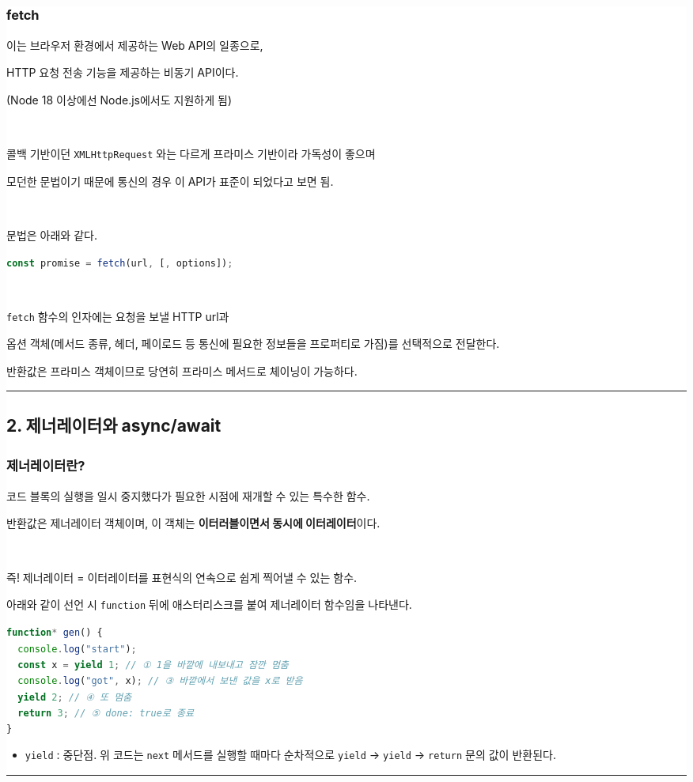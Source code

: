 
### fetch

이는 브라우저 환경에서 제공하는 Web API의 일종으로,

HTTP 요청 전송 기능을 제공하는 비동기 API이다.

(Node 18 이상에선 Node.js에서도 지원하게 됨)

<br>

콜백 기반이던 `XMLHttpRequest` 와는 다르게 프라미스 기반이라 가독성이 좋으며

모던한 문법이기 때문에 통신의 경우 이 API가 표준이 되었다고 보면 됨.

<br>

문법은 아래와 같다.

```jsx
const promise = fetch(url, [, options]);
```

<br>

`fetch` 함수의 인자에는 요청을 보낼 HTTP url과

옵션 객체(메서드 종류, 헤더, 페이로드 등 통신에 필요한 정보들을 프로퍼티로 가짐)를 선택적으로 전달한다.

반환값은 프라미스 객체이므로 당연히 프라미스 메서드로 체이닝이 가능하다.

---

## 2. 제너레이터와 async/await

### 제너레이터란?

코드 블록의 실행을 일시 중지했다가 필요한 시점에 재개할 수 있는 특수한 함수.

반환값은 제너레이터 객체이며, 이 객체는 **이터러블이면서 동시에 이터레이터**이다.

<br>

즉! 제너레이터 = 이터레이터를 표현식의 연속으로 쉽게 찍어낼 수 있는 함수.

아래와 같이 선언 시 `function` 뒤에 애스터리스크를 붙여 제너레이터 함수임을 나타낸다.

```jsx
function* gen() {
  console.log("start");
  const x = yield 1; // ① 1을 바깥에 내보내고 잠깐 멈춤
  console.log("got", x); // ③ 바깥에서 보낸 값을 x로 받음
  yield 2; // ④ 또 멈춤
  return 3; // ⑤ done: true로 종료
}
```

- `yield` : 중단점. 위 코드는 `next` 메서드를 실행할 때마다 순차적으로 `yield` → `yield` → `return` 문의 값이 반환된다.

---
